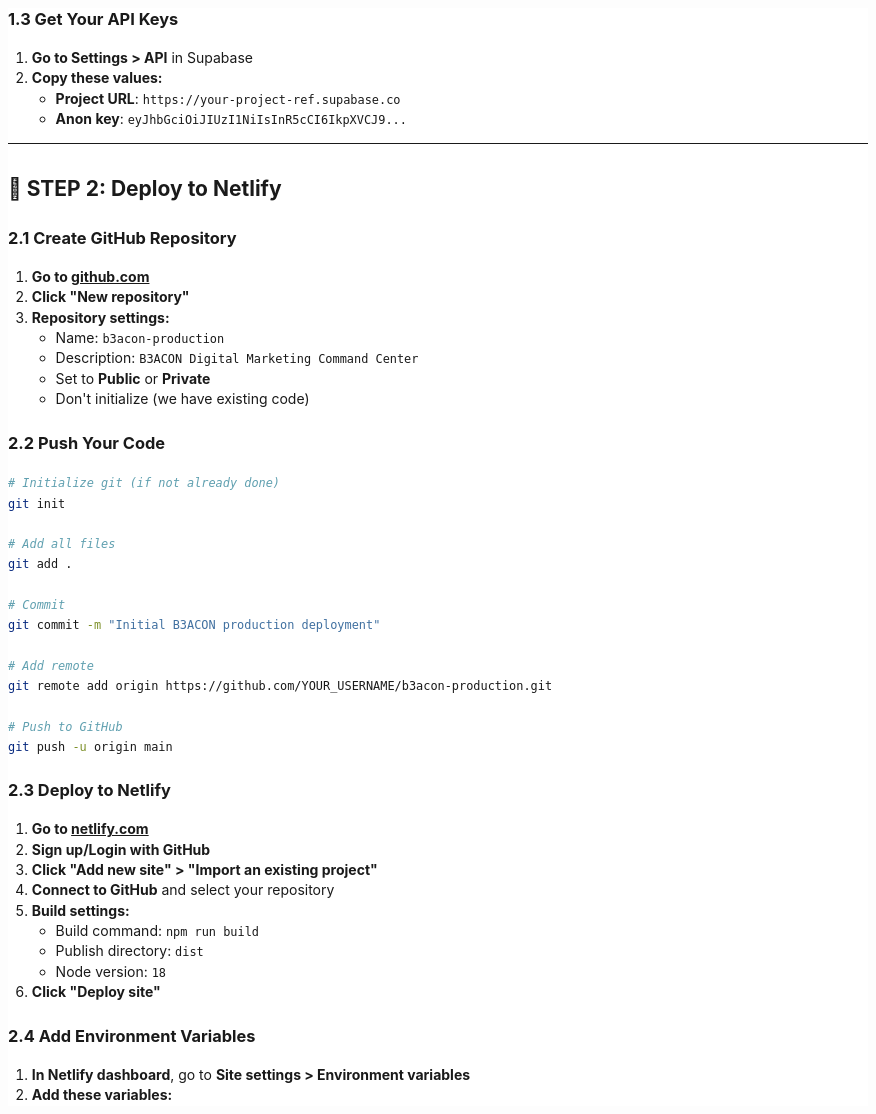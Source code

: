 ### 1.3 Get Your API Keys
1. **Go to Settings > API** in Supabase
2. **Copy these values:**
   - **Project URL**: `https://your-project-ref.supabase.co`
   - **Anon key**: `eyJhbGciOiJIUzI1NiIsInR5cCI6IkpXVCJ9...`

---

## 🚀 STEP 2: Deploy to Netlify

### 2.1 Create GitHub Repository
1. **Go to [github.com](https://github.com)**
2. **Click "New repository"**
3. **Repository settings:**
   - Name: `b3acon-production`
   - Description: `B3ACON Digital Marketing Command Center`
   - Set to **Public** or **Private**
   - Don't initialize (we have existing code)

### 2.2 Push Your Code
```bash
# Initialize git (if not already done)
git init

# Add all files
git add .

# Commit
git commit -m "Initial B3ACON production deployment"

# Add remote
git remote add origin https://github.com/YOUR_USERNAME/b3acon-production.git

# Push to GitHub
git push -u origin main
```

### 2.3 Deploy to Netlify
1. **Go to [netlify.com](https://netlify.com)**
2. **Sign up/Login with GitHub**
3. **Click "Add new site" > "Import an existing project"**
4. **Connect to GitHub** and select your repository
5. **Build settings:**
   - Build command: `npm run build`
   - Publish directory: `dist`
   - Node version: `18`
6. **Click "Deploy site"**

### 2.4 Add Environment Variables
1. **In Netlify dashboard**, go to **Site settings > Environment variables**
2. **Add these variables:**
